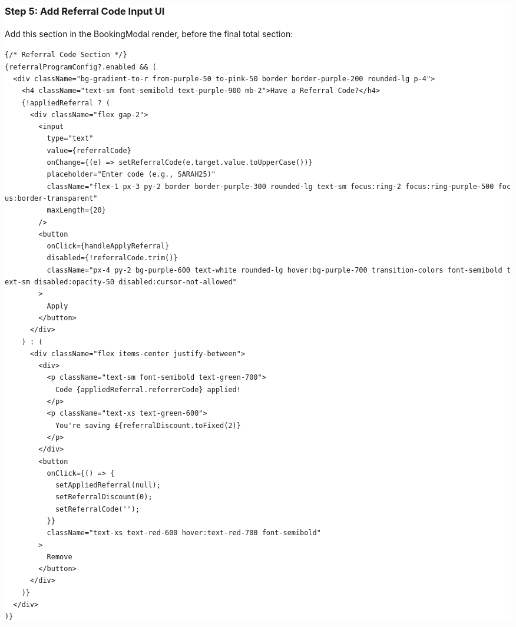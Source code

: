 ### Step 5: Add Referral Code Input UI

Add this section in the BookingModal render, before the final total section:

```tsx
{/* Referral Code Section */}
{referralProgramConfig?.enabled && (
  <div className="bg-gradient-to-r from-purple-50 to-pink-50 border border-purple-200 rounded-lg p-4">
    <h4 className="text-sm font-semibold text-purple-900 mb-2">Have a Referral Code?</h4>
    {!appliedReferral ? (
      <div className="flex gap-2">
        <input
          type="text"
          value={referralCode}
          onChange={(e) => setReferralCode(e.target.value.toUpperCase())}
          placeholder="Enter code (e.g., SARAH25)"
          className="flex-1 px-3 py-2 border border-purple-300 rounded-lg text-sm focus:ring-2 focus:ring-purple-500 focus:border-transparent"
          maxLength={20}
        />
        <button
          onClick={handleApplyReferral}
          disabled={!referralCode.trim()}
          className="px-4 py-2 bg-purple-600 text-white rounded-lg hover:bg-purple-700 transition-colors font-semibold text-sm disabled:opacity-50 disabled:cursor-not-allowed"
        >
          Apply
        </button>
      </div>
    ) : (
      <div className="flex items-center justify-between">
        <div>
          <p className="text-sm font-semibold text-green-700">
            Code {appliedReferral.referrerCode} applied!
          </p>
          <p className="text-xs text-green-600">
            You're saving £{referralDiscount.toFixed(2)}
          </p>
        </div>
        <button
          onClick={() => {
            setAppliedReferral(null);
            setReferralDiscount(0);
            setReferralCode('');
          }}
          className="text-xs text-red-600 hover:text-red-700 font-semibold"
        >
          Remove
        </button>
      </div>
    )}
  </div>
)}
```

